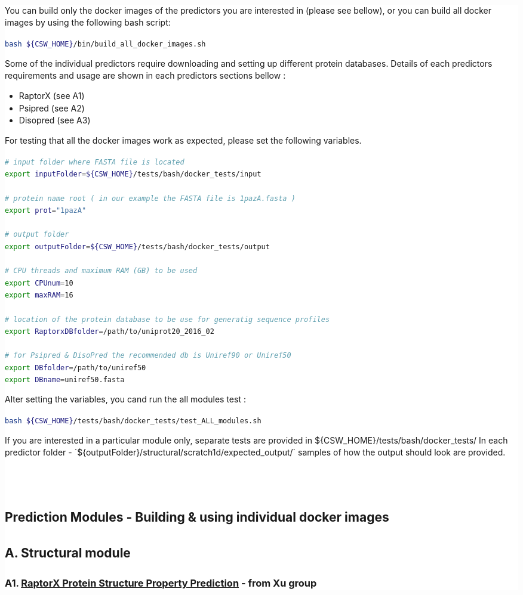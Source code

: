 You can build only the docker images of the predictors you are interested in (please see bellow), or you can build all docker images by using the following bash script:
```bash
bash ${CSW_HOME}/bin/build_all_docker_images.sh
```

Some of the individual predictors require downloading and setting up different protein databases. Details of each predictors requirements and usage are shown in each predictors sections bellow :
* RaptorX (see A1)
* Psipred (see A2)
* Disopred (see A3)


For testing that all the docker images work as expected, please set the following variables.

```bash
# input folder where FASTA file is located
export inputFolder=${CSW_HOME}/tests/bash/docker_tests/input

# protein name root ( in our example the FASTA file is 1pazA.fasta )
export prot="1pazA"

# output folder
export outputFolder=${CSW_HOME}/tests/bash/docker_tests/output

# CPU threads and maximum RAM (GB) to be used
export CPUnum=10
export maxRAM=16

# location of the protein database to be use for generatig sequence profiles
export RaptorxDBfolder=/path/to/uniprot20_2016_02

# for Psipred & DisoPred the recommended db is Uniref90 or Uniref50
export DBfolder=/path/to/uniref50
export DBname=uniref50.fasta
```

Alter setting the variables, you cand run the all modules test :
```bash
bash ${CSW_HOME}/tests/bash/docker_tests/test_ALL_modules.sh
```
If you are interested in a particular module only, separate tests are provided in ${CSW_HOME}/tests/bash/docker_tests/
In each predictor folder - `${outputFolder}/structural/scratch1d/expected_output/` samples of how the output should look are provided.


<br /><br />

## Prediction Modules -  Building & using individual docker images

## A. Structural module  

### A1. [RaptorX Protein Structure Property Prediction](http://raptorx.uchicago.edu/StructurePropertyPred/predict/) - from Xu group
